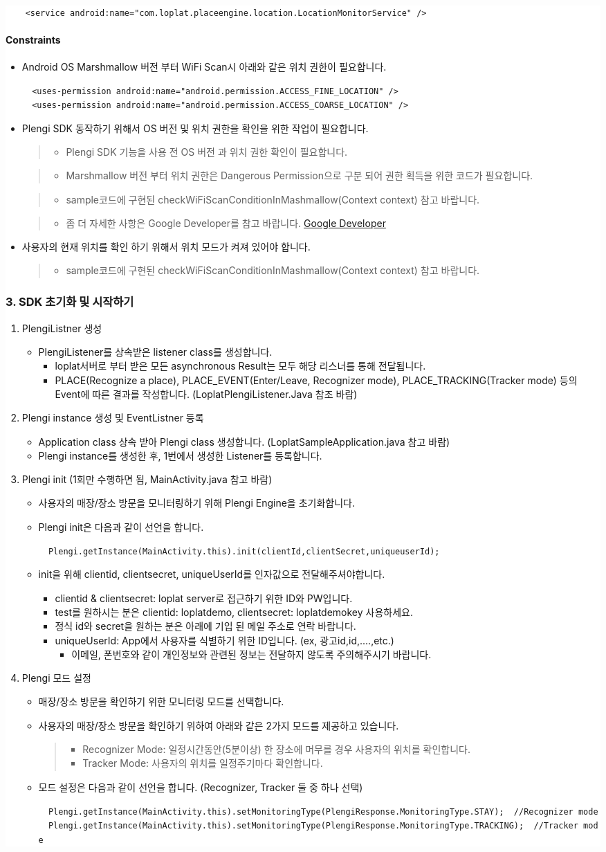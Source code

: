 		<service android:name="com.loplat.placeengine.location.LocationMonitorService" />

#### Constraints

* Android OS Marshmallow 버전 부터 WiFi Scan시 아래와 같은 위치 권한이 필요합니다.

		<uses-permission android:name="android.permission.ACCESS_FINE_LOCATION" />
		<uses-permission android:name="android.permission.ACCESS_COARSE_LOCATION" />
		
* Plengi SDK 동작하기 위해서 OS 버전 및 위치 권한을 확인을 위한 작업이 필요합니다.
	
	> * Plengi SDK 기능을 사용 전 OS 버전 과 위치 권한 확인이 필요합니다.

	> * Marshmallow 버전 부터 위치 권한은 Dangerous Permission으로 구분 되어 권한 획득을 위한 코드가 필요합니다.

	> * sample코드에 구현된 checkWiFiScanConditionInMashmallow(Context context) 참고 바랍니다.
	
	> * 좀 더 자세한 사항은 Google Developer를 참고 바랍니다. [Google Developer](http://developer.android.com/intl/ko/training/permissions/requesting.html)

* 사용자의 현재 위치를 확인 하기 위해서 위치 모드가 켜져 있어야 합니다.
	
	>  * sample코드에 구현된 checkWiFiScanConditionInMashmallow(Context context) 참고 바랍니다.

### 3. SDK 초기화 및 시작하기

1. PlengiListner 생성
	* PlengiListener를 상속받은 listener class를 생성합니다.
		- loplat서버로 부터 받은 모든 asynchronous Result는 모두 해당 리스너를 통해 전달됩니다.
		- PLACE(Recognize a place), PLACE_EVENT(Enter/Leave, Recognizer mode), PLACE_TRACKING(Tracker mode) 등의 Event에 따른 결과를 작성합니다. (LoplatPlengiListener.Java 참조 바람)
   
2. Plengi instance 생성 및 EventListner 등록
	- Application class 상속 받아 Plengi class 생성합니다. (LoplatSampleApplication.java 참고 바람)
	- Plengi instance를 생성한 후, 1번에서 생성한 Listener를 등록합니다.
	
3. Plengi init (1회만 수행하면 됨, MainActivity.java 참고 바람)
	- 사용자의 매장/장소 방문을 모니터링하기 위해 Plengi Engine을 초기화합니다.
	- Plengi init은 다음과 같이 선언을 합니다.  
	
			Plengi.getInstance(MainActivity.this).init(clientId,clientSecret,uniqueuserId);  
	- init을 위해 clientid, clientsecret, uniqueUserId를 인자값으로 전달해주셔야합니다.  
		* clientid & clientsecret: loplat server로 접근하기 위한 ID와 PW입니다.  
		* test를 원하시는 분은 clientid: loplatdemo, clientsecret: loplatdemokey 사용하세요.  
		* 정식 id와 secret을 원하는 분은 아래에 기입 된 메일 주소로 연락 바랍니다.  
		* uniqueUserId: App에서 사용자를 식별하기 위한 ID입니다. (ex, 광고id,id,....,etc.)
			* 이메일, 폰번호와 같이 개인정보와 관련된 정보는 전달하지 않도록 주의해주시기 바랍니다.

4. Plengi 모드 설정  
	* 매장/장소 방문을 확인하기 위한 모니터링 모드를 선택합니다.    
	* 사용자의 매장/장소 방문을 확인하기 위하여 아래와 같은 2가지 모드를 제공하고 있습니다.  

		> * Recognizer Mode: 일정시간동안(5분이상) 한 장소에 머무를 경우 사용자의 위치를 확인합니다.
		> * Tracker Mode: 사용자의 위치를 일정주기마다 확인합니다.
	* 모드 설정은 다음과 같이 선언을 합니다.  (Recognizer, Tracker 둘 중 하나 선택)
    
		    Plengi.getInstance(MainActivity.this).setMonitoringType(PlengiResponse.MonitoringType.STAY);  //Recognizer mode
		    Plengi.getInstance(MainActivity.this).setMonitoringType(PlengiResponse.MonitoringType.TRACKING);  //Tracker mode
